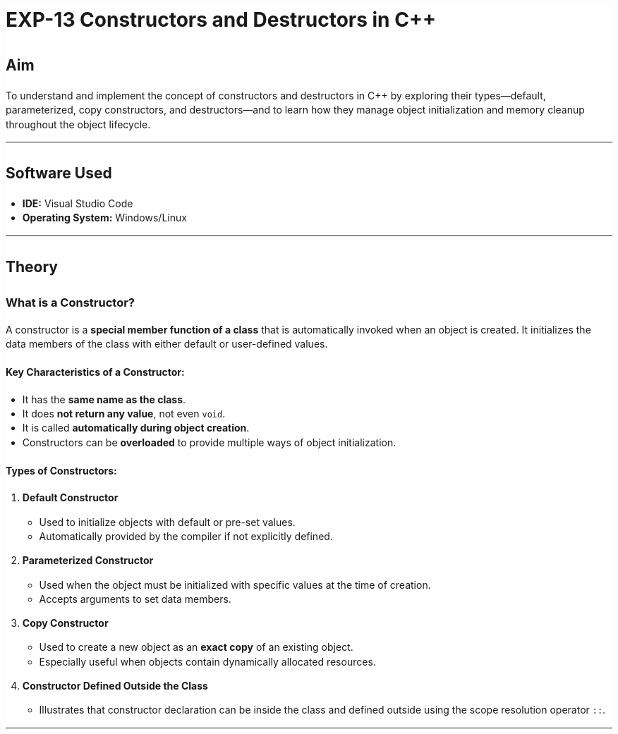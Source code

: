
# **EXP-13 Constructors and Destructors in C++**

## **Aim**

To understand and implement the concept of constructors and destructors in C++ by exploring their types—default, parameterized, copy constructors, and destructors—and to learn how they manage object initialization and memory cleanup throughout the object lifecycle.

---

## **Software Used**

* **IDE:** Visual Studio Code
* **Operating System:** Windows/Linux

---

## **Theory**

### **What is a Constructor?**

A constructor is a **special member function of a class** that is automatically invoked when an object is created. It initializes the data members of the class with either default or user-defined values.

#### **Key Characteristics of a Constructor:**

* It has the **same name as the class**.
* It does **not return any value**, not even `void`.
* It is called **automatically during object creation**.
* Constructors can be **overloaded** to provide multiple ways of object initialization.

#### **Types of Constructors:**

1. **Default Constructor**

   * Used to initialize objects with default or pre-set values.
   * Automatically provided by the compiler if not explicitly defined.

2. **Parameterized Constructor**

   * Used when the object must be initialized with specific values at the time of creation.
   * Accepts arguments to set data members.

3. **Copy Constructor**

   * Used to create a new object as an **exact copy** of an existing object.
   * Especially useful when objects contain dynamically allocated resources.

4. **Constructor Defined Outside the Class**

   * Illustrates that constructor declaration can be inside the class and defined outside using the scope resolution operator `::`.

---